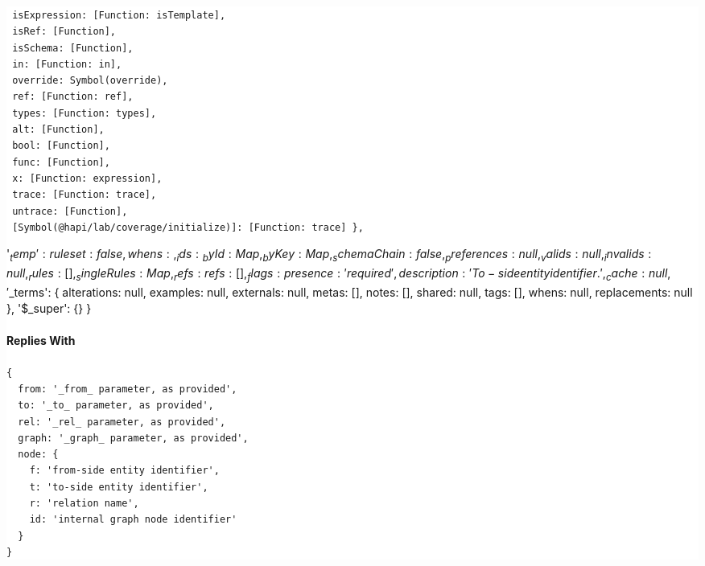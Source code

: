      isExpression: [Function: isTemplate],
     isRef: [Function],
     isSchema: [Function],
     in: [Function: in],
     override: Symbol(override),
     ref: [Function: ref],
     types: [Function: types],
     alt: [Function],
     bool: [Function],
     func: [Function],
     x: [Function: expression],
     trace: [Function: trace],
     untrace: [Function],
     [Symbol(@hapi/lab/coverage/initialize)]: [Function: trace] },
  '$_temp': { ruleset: false, whens: {} },
  _ids: { _byId: Map {}, _byKey: Map {}, _schemaChain: false },
  _preferences: null,
  _valids: null,
  _invalids: null,
  _rules: [],
  _singleRules: Map {},
  _refs: { refs: [] },
  _flags:
   { presence: 'required',
     description: 'To-side entity identifier.' },
  _cache: null,
  '$_terms':
   { alterations: null,
     examples: null,
     externals: null,
     metas: [],
     notes: [],
     shared: null,
     tags: [],
     whens: null,
     replacements: null },
  '$_super': {} }




#### Replies With


```
{
  from: '_from_ parameter, as provided',
  to: '_to_ parameter, as provided',
  rel: '_rel_ parameter, as provided',
  graph: '_graph_ parameter, as provided',
  node: {
    f: 'from-side entity identifier',
    t: 'to-side entity identifier',
    r: 'relation name',
    id: 'internal graph node identifier'
  }
}
```


[BadgeCoveralls]: https://coveralls.io/repos/senecajs/seneca-graph/badge.svg?branch=master&service=github
[BadgeNpm]: https://badge.fury.io/js/%40seneca%2Fgraph.svg
[BadgeTravis]: https://travis-ci.org/senecajs/seneca-graph.svg?branch=master
[Coveralls]: https://coveralls.io/github/senecajs/seneca-graph?branch=master
[Npm]: https://www.npmjs.com/package/@seneca/graph
[Travis]: https://travis-ci.org/senecajs/seneca-graph?branch=master
